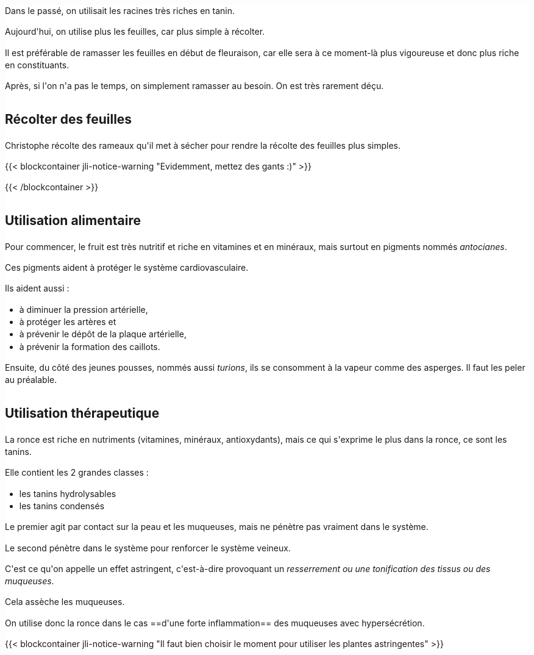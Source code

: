 Dans le passé, on utilisait les racines très riches en tanin.

Aujourd'hui, on utilise plus les feuilles, car plus simple à récolter.

Il est préférable de ramasser les feuilles en début de fleuraison, car elle sera à ce moment-là plus vigoureuse et donc plus riche en constituants.

Après, si l'on n'a pas le temps, on simplement ramasser au besoin. On est très rarement déçu.

## Récolter des feuilles

Christophe récolte des rameaux qu'il met à sécher pour rendre la récolte des feuilles plus simples.

{{< blockcontainer jli-notice-warning "Evidemment, mettez des gants :)" >}}

{{< /blockcontainer >}}

## Utilisation alimentaire

Pour commencer, le fruit est très nutritif et riche en vitamines et en minéraux, mais surtout en pigments nommés _antocianes_.

Ces pigments aident à protéger le système cardiovasculaire.

Ils aident aussi :

- à diminuer la pression artérielle,
- à protéger les artères et
- à prévenir le dépôt de la plaque artérielle,
- à prévenir la formation des caillots.

Ensuite, du côté des jeunes pousses, nommés aussi _turions_, ils se consomment à la vapeur comme des asperges. Il faut les peler au préalable.

## Utilisation thérapeutique

La ronce est riche en nutriments (vitamines, minéraux, antioxydants), mais ce qui s'exprime le plus dans la ronce, ce sont les tanins.

Elle contient les 2 grandes classes :

- les tanins hydrolysables
- les tanins condensés

Le premier agit par contact sur la peau et les muqueuses, mais ne pénètre pas vraiment dans le système.

Le second pénètre dans le système pour renforcer le système veineux.

C'est ce qu'on appelle un effet astringent, c'est-à-dire provoquant un _resserrement ou une tonification des tissus ou des muqueuses_.

Cela assèche les muqueuses.

On utilise donc la ronce dans le cas ==d'une forte inflammation== des muqueuses avec hypersécrétion.

{{< blockcontainer jli-notice-warning "Il faut bien choisir le moment pour utiliser les plantes astringentes" >}}
